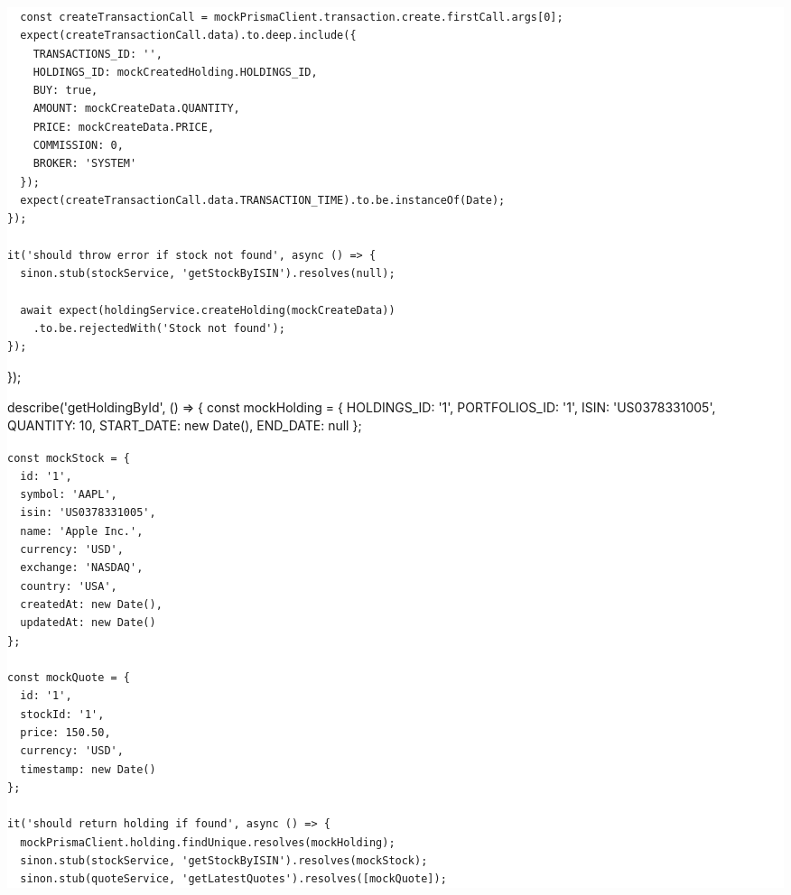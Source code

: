       const createTransactionCall = mockPrismaClient.transaction.create.firstCall.args[0];
      expect(createTransactionCall.data).to.deep.include({
        TRANSACTIONS_ID: '',
        HOLDINGS_ID: mockCreatedHolding.HOLDINGS_ID,
        BUY: true,
        AMOUNT: mockCreateData.QUANTITY,
        PRICE: mockCreateData.PRICE,
        COMMISSION: 0,
        BROKER: 'SYSTEM'
      });
      expect(createTransactionCall.data.TRANSACTION_TIME).to.be.instanceOf(Date);
    });

    it('should throw error if stock not found', async () => {
      sinon.stub(stockService, 'getStockByISIN').resolves(null);

      await expect(holdingService.createHolding(mockCreateData))
        .to.be.rejectedWith('Stock not found');
    });
  });

  describe('getHoldingById', () => {
    const mockHolding = {
      HOLDINGS_ID: '1',
      PORTFOLIOS_ID: '1',
      ISIN: 'US0378331005',
      QUANTITY: 10,
      START_DATE: new Date(),
      END_DATE: null
    };

    const mockStock = {
      id: '1',
      symbol: 'AAPL',
      isin: 'US0378331005',
      name: 'Apple Inc.',
      currency: 'USD',
      exchange: 'NASDAQ',
      country: 'USA',
      createdAt: new Date(),
      updatedAt: new Date()
    };

    const mockQuote = {
      id: '1',
      stockId: '1',
      price: 150.50,
      currency: 'USD',
      timestamp: new Date()
    };

    it('should return holding if found', async () => {
      mockPrismaClient.holding.findUnique.resolves(mockHolding);
      sinon.stub(stockService, 'getStockByISIN').resolves(mockStock);
      sinon.stub(quoteService, 'getLatestQuotes').resolves([mockQuote]);
